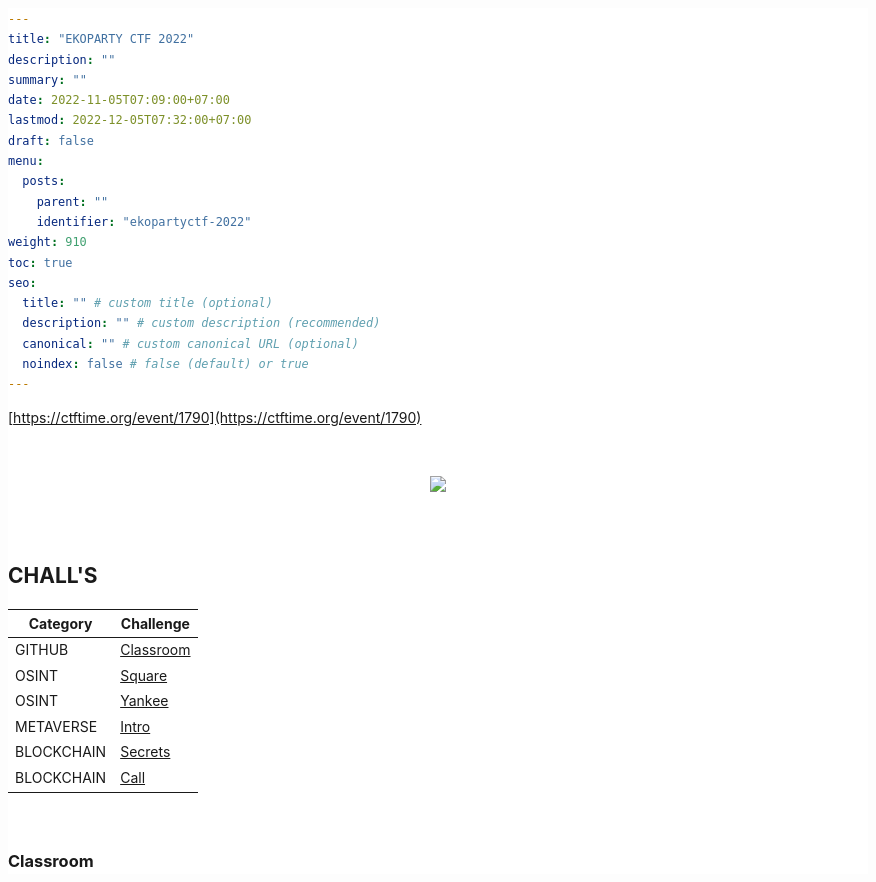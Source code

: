 ```yaml
---
title: "EKOPARTY CTF 2022"
description: ""
summary: ""
date: 2022-11-05T07:09:00+07:00
lastmod: 2022-12-05T07:32:00+07:00
draft: false
menu:
  posts:
    parent: ""
    identifier: "ekopartyctf-2022"
weight: 910
toc: true
seo:
  title: "" # custom title (optional)
  description: "" # custom description (recommended)
  canonical: "" # custom canonical URL (optional)
  noindex: false # false (default) or true
---
```


[https://ctftime.org/event/1790](https://ctftime.org/event/1790)

<br>
<p align="center">
  <a href="https://ctf.ekoparty.org/" target="_blank">
    <img src="https://ctftime.org/media/cache/21/32/213213190b205ddc8f3a7f68d9c37888.png">
  </a>
</p>

<br>

## CHALL'S

| Category | Challenge |
|----------|-----------| 
| GITHUB   | [Classroom](#classroom) |
| OSINT    | [Square](#square) |
| OSINT    | [Yankee](#yankee) |
| METAVERSE | [Intro](#intro) |
| BLOCKCHAIN | [Secrets](#secrets) |
| BLOCKCHAIN | [Call](#call) |

<br>

### Classroom
